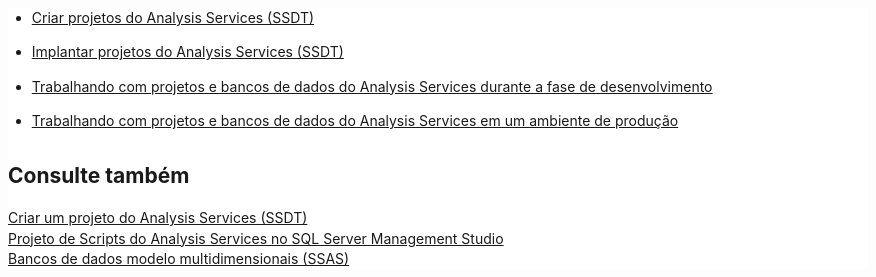 -   [Criar projetos do Analysis Services &#40;SSDT&#41;](build-analysis-services-projects-ssdt.md)  
  
-   [Implantar projetos do Analysis Services &#40;SSDT&#41;](deploy-analysis-services-projects-ssdt.md)  
  
-   [Trabalhando com projetos e bancos de dados do Analysis Services durante a fase de desenvolvimento](work-with-analysis-services-projects-and-databases-in-development.md)  
  
-   [Trabalhando com projetos e bancos de dados do Analysis Services em um ambiente de produção](work-with-analysis-services-projects-and-databases-in-production.md)  
  
## <a name="see-also"></a>Consulte também  
 [Criar um projeto do Analysis Services &#40;SSDT&#41;](create-an-analysis-services-project-ssdt.md)   
 [Projeto de Scripts do Analysis Services no SQL Server Management Studio](../instances/analysis-services-scripts-project-in-sql-server-management-studio.md)   
 [Bancos de dados modelo multidimensionais &#40;SSAS&#41;](multidimensional-model-databases-ssas.md)  
  
  
